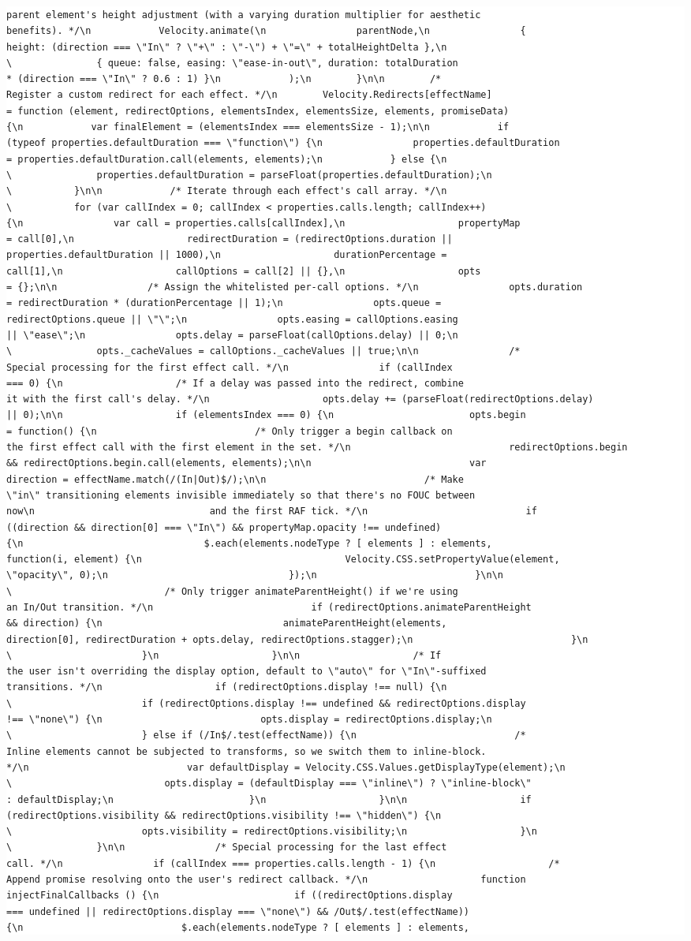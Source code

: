    parent element's height adjustment (with a varying duration multiplier for aesthetic
    benefits). */\n            Velocity.animate(\n                parentNode,\n                {
    height: (direction === \"In\" ? \"+\" : \"-\") + \"=\" + totalHeightDelta },\n
    \               { queue: false, easing: \"ease-in-out\", duration: totalDuration
    * (direction === \"In\" ? 0.6 : 1) }\n            );\n        }\n\n        /*
    Register a custom redirect for each effect. */\n        Velocity.Redirects[effectName]
    = function (element, redirectOptions, elementsIndex, elementsSize, elements, promiseData)
    {\n            var finalElement = (elementsIndex === elementsSize - 1);\n\n            if
    (typeof properties.defaultDuration === \"function\") {\n                properties.defaultDuration
    = properties.defaultDuration.call(elements, elements);\n            } else {\n
    \               properties.defaultDuration = parseFloat(properties.defaultDuration);\n
    \           }\n\n            /* Iterate through each effect's call array. */\n
    \           for (var callIndex = 0; callIndex < properties.calls.length; callIndex++)
    {\n                var call = properties.calls[callIndex],\n                    propertyMap
    = call[0],\n                    redirectDuration = (redirectOptions.duration ||
    properties.defaultDuration || 1000),\n                    durationPercentage =
    call[1],\n                    callOptions = call[2] || {},\n                    opts
    = {};\n\n                /* Assign the whitelisted per-call options. */\n                opts.duration
    = redirectDuration * (durationPercentage || 1);\n                opts.queue =
    redirectOptions.queue || \"\";\n                opts.easing = callOptions.easing
    || \"ease\";\n                opts.delay = parseFloat(callOptions.delay) || 0;\n
    \               opts._cacheValues = callOptions._cacheValues || true;\n\n                /*
    Special processing for the first effect call. */\n                if (callIndex
    === 0) {\n                    /* If a delay was passed into the redirect, combine
    it with the first call's delay. */\n                    opts.delay += (parseFloat(redirectOptions.delay)
    || 0);\n\n                    if (elementsIndex === 0) {\n                        opts.begin
    = function() {\n                            /* Only trigger a begin callback on
    the first effect call with the first element in the set. */\n                            redirectOptions.begin
    && redirectOptions.begin.call(elements, elements);\n\n                            var
    direction = effectName.match(/(In|Out)$/);\n\n                            /* Make
    \"in\" transitioning elements invisible immediately so that there's no FOUC between
    now\n                               and the first RAF tick. */\n                            if
    ((direction && direction[0] === \"In\") && propertyMap.opacity !== undefined)
    {\n                                $.each(elements.nodeType ? [ elements ] : elements,
    function(i, element) {\n                                    Velocity.CSS.setPropertyValue(element,
    \"opacity\", 0);\n                                });\n                            }\n\n
    \                           /* Only trigger animateParentHeight() if we're using
    an In/Out transition. */\n                            if (redirectOptions.animateParentHeight
    && direction) {\n                                animateParentHeight(elements,
    direction[0], redirectDuration + opts.delay, redirectOptions.stagger);\n                            }\n
    \                       }\n                    }\n\n                    /* If
    the user isn't overriding the display option, default to \"auto\" for \"In\"-suffixed
    transitions. */\n                    if (redirectOptions.display !== null) {\n
    \                       if (redirectOptions.display !== undefined && redirectOptions.display
    !== \"none\") {\n                            opts.display = redirectOptions.display;\n
    \                       } else if (/In$/.test(effectName)) {\n                            /*
    Inline elements cannot be subjected to transforms, so we switch them to inline-block.
    */\n                            var defaultDisplay = Velocity.CSS.Values.getDisplayType(element);\n
    \                           opts.display = (defaultDisplay === \"inline\") ? \"inline-block\"
    : defaultDisplay;\n                        }\n                    }\n\n                    if
    (redirectOptions.visibility && redirectOptions.visibility !== \"hidden\") {\n
    \                       opts.visibility = redirectOptions.visibility;\n                    }\n
    \               }\n\n                /* Special processing for the last effect
    call. */\n                if (callIndex === properties.calls.length - 1) {\n                    /*
    Append promise resolving onto the user's redirect callback. */\n                    function
    injectFinalCallbacks () {\n                        if ((redirectOptions.display
    === undefined || redirectOptions.display === \"none\") && /Out$/.test(effectName))
    {\n                            $.each(elements.nodeType ? [ elements ] : elements,